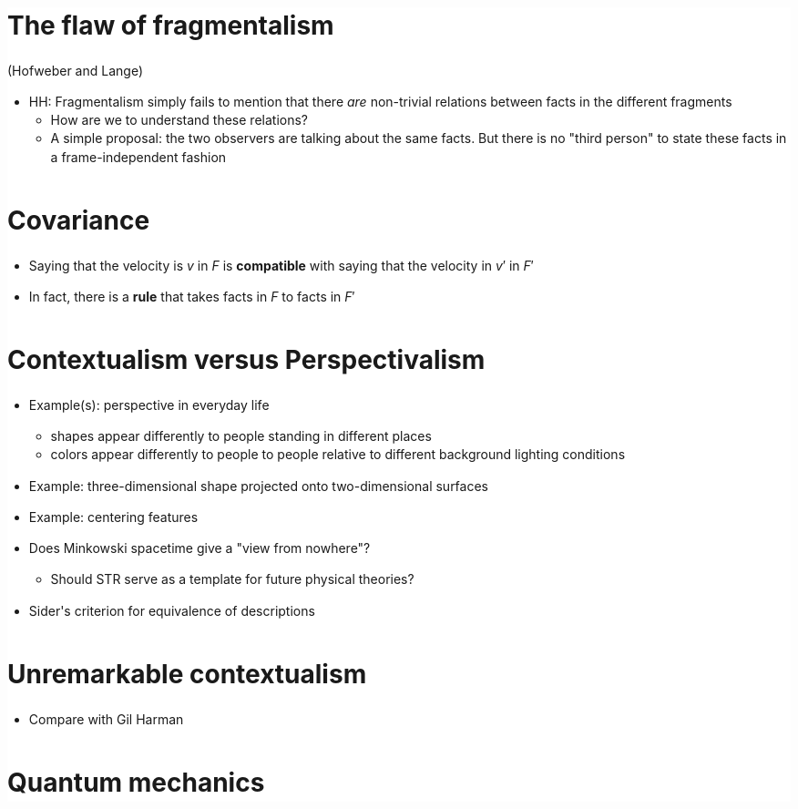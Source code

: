 
# The flaw of fragmentalism

(Hofweber and Lange)

- HH: Fragmentalism simply fails to mention that there *are*
  non-trivial relations between facts in the different fragments
  - How are we to understand these relations?
  - A simple proposal: the two observers are talking about the same
    facts. But there is no "third person" to state these facts in a
    frame-independent fashion
	

# Covariance

- Saying that the velocity is $v$ in $F$ is **compatible** with saying
  that the velocity in $v'$ in $F'$

- In fact, there is a **rule** that takes facts in $F$ to facts in
  $F'$

	
	
	
	
	
# Contextualism versus Perspectivalism 

- Example(s): perspective in everyday life 
  - shapes appear differently to people standing in different places
  - colors appear differently to people to people relative to
    different background lighting conditions

- Example: three-dimensional shape projected onto two-dimensional
  surfaces
  
- Example: centering features 


- Does Minkowski spacetime give a "view from nowhere"?
  - Should STR serve as a template for future physical theories?
  
- Sider's criterion for equivalence of descriptions



	


# Unremarkable contextualism

- Compare with Gil Harman




# Quantum mechanics
